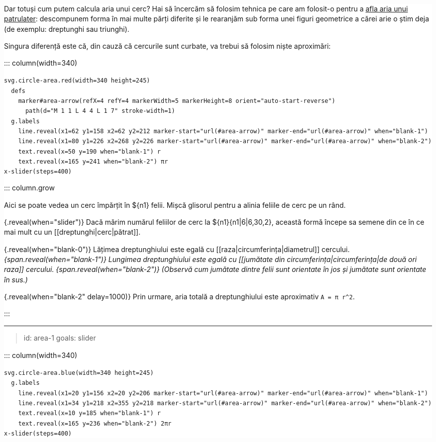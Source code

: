 Dar totuși cum putem calcula aria unui cerc? Hai să încercăm să folosim tehnica
pe care am folosit-o pentru a [afla aria unui patrulater](/course/polyhedra/quadrilaterals):
descompunem forma în mai multe părți diferite și le rearanjăm sub forma 
unei figuri geometrice a cărei arie o știm deja (de exemplu: dreptunghi sau triunghi). 

Singura diferență este că, din cauză că cercurile sunt curbate, va trebui să folosim
niște aproximări:

::: column(width=340)

    svg.circle-area.red(width=340 height=245)
      defs
        marker#area-arrow(refX=4 refY=4 markerWidth=5 markerHeight=8 orient="auto-start-reverse")
          path(d="M 1 1 L 4 4 L 1 7" stroke-width=1)
      g.labels
        line.reveal(x1=62 y1=158 x2=62 y2=212 marker-start="url(#area-arrow)" marker-end="url(#area-arrow)" when="blank-1")
        line.reveal(x1=80 y1=226 x2=268 y2=226 marker-start="url(#area-arrow)" marker-end="url(#area-arrow)" when="blank-2")
        text.reveal(x=50 y=190 when="blank-1") r
        text.reveal(x=165 y=241 when="blank-2") πr
    x-slider(steps=400)

::: column.grow

Aici se poate vedea un cerc împărțit în ${n1} felii. Mișcă glisorul pentru
a alinia feliile de cerc pe un rând.

{.reveal(when="slider")} Dacă mărim numărul feliilor de cerc la ${n1}{n1|6|6,30,2},
această formă începe sa semene din ce în ce mai mult cu un [[dreptunghi|cerc|pătrat]].

{.reveal(when="blank-0")} Lățimea dreptunghiului este egală cu 
[[raza|circumferința|diametrul]] cercului.
_{span.reveal(when="blank-1")} Lungimea dreptunghiului este egală cu 
[[jumătate din circumferința|circumferința|de două ori raza]] cercului._
_{span.reveal(when="blank-2")} (Observă cum jumătate dintre felii sunt orientate în jos
și jumătate sunt orientate în sus.)_

{.reveal(when="blank-2" delay=1000)} Prin urmare, aria totală a dreptunghiului este
aproximativ `A = π r^2`.

:::

---
> id: area-1
> goals: slider

::: column(width=340)

    svg.circle-area.blue(width=340 height=245)
      g.labels
        line.reveal(x1=20 y1=156 x2=20 y2=206 marker-start="url(#area-arrow)" marker-end="url(#area-arrow)" when="blank-1")
        line.reveal(x1=34 y1=218 x2=355 y2=218 marker-start="url(#area-arrow)" marker-end="url(#area-arrow)" when="blank-2")
        text.reveal(x=10 y=185 when="blank-1") r
        text.reveal(x=165 y=236 when="blank-2") 2πr
    x-slider(steps=400)
